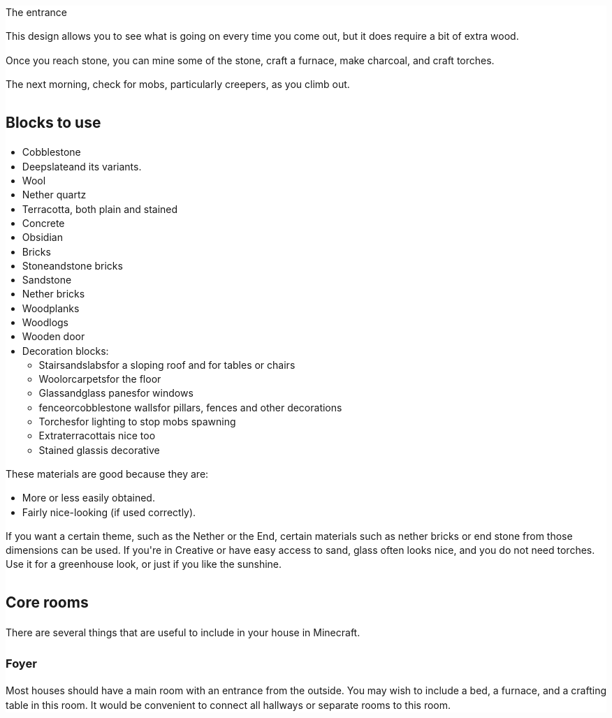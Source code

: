 





The entrance


This design allows you to see what is going on every time you come out, but it does require a bit of extra wood.

Once you reach stone, you can mine some of the stone, craft a furnace, make charcoal, and craft torches.

The next morning, check for mobs, particularly creepers, as you climb out.

## Blocks to use
- Cobblestone
- Deepslateand its variants.
- Wool
- Nether quartz
- Terracotta, both plain and stained
- Concrete
- Obsidian
- Bricks
- Stoneandstone bricks
- Sandstone
- Nether bricks
- Woodplanks
- Woodlogs
- Wooden door
- Decoration blocks:
	- Stairsandslabsfor a sloping roof and for tables or chairs
	- Woolorcarpetsfor the floor
	- Glassandglass panesfor windows
	- fenceorcobblestone wallsfor pillars, fences and other decorations
	- Torchesfor lighting to stop mobs spawning
	- Extraterracottais nice too
	- Stained glassis decorative

These materials are good because they are:

- More or less easily obtained.
- Fairly nice-looking (if used correctly).

If you want a certain theme, such as the Nether or the End, certain materials such as nether bricks or end stone from those dimensions can be used.
If you're in Creative or have easy access to sand, glass often looks nice, and you do not need torches. Use it for a greenhouse look, or just if you like the sunshine.

## Core rooms
There are several things that are useful to include in your house in Minecraft. 

### Foyer
Most houses should have a main room with an entrance from the outside. You may wish to include a bed, a furnace, and a crafting table in this room. It would be convenient to connect all hallways or separate rooms to this room. 
